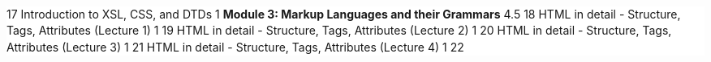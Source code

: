    </td>
   <td>
   </td>
  </tr>
  <tr>
   <td>17
   </td>
   <td>Introduction to XSL, CSS, and DTDs
   </td>
   <td>1
   </td>
   <td>
   </td>
  </tr>
  <tr>
   <td colspan="2" ><strong>Module 3: Markup Languages and their Grammars</strong>
   </td>
   <td>4.5
   </td>
   <td>
   </td>
  </tr>
  <tr>
   <td>18
   </td>
   <td>HTML in detail - Structure, Tags, Attributes (Lecture 1)
   </td>
   <td>1
   </td>
   <td>
   </td>
  </tr>
  <tr>
   <td>19
   </td>
   <td>HTML in detail - Structure, Tags, Attributes (Lecture 2)
   </td>
   <td>1
   </td>
   <td>
   </td>
  </tr>
  <tr>
   <td>20
   </td>
   <td>HTML in detail - Structure, Tags, Attributes (Lecture 3)
   </td>
   <td>1
   </td>
   <td>
   </td>
  </tr>
  <tr>
   <td>21
   </td>
   <td>HTML in detail - Structure, Tags, Attributes (Lecture 4)
   </td>
   <td>1
   </td>
   <td>
   </td>
  </tr>
  <tr>
   <td>22